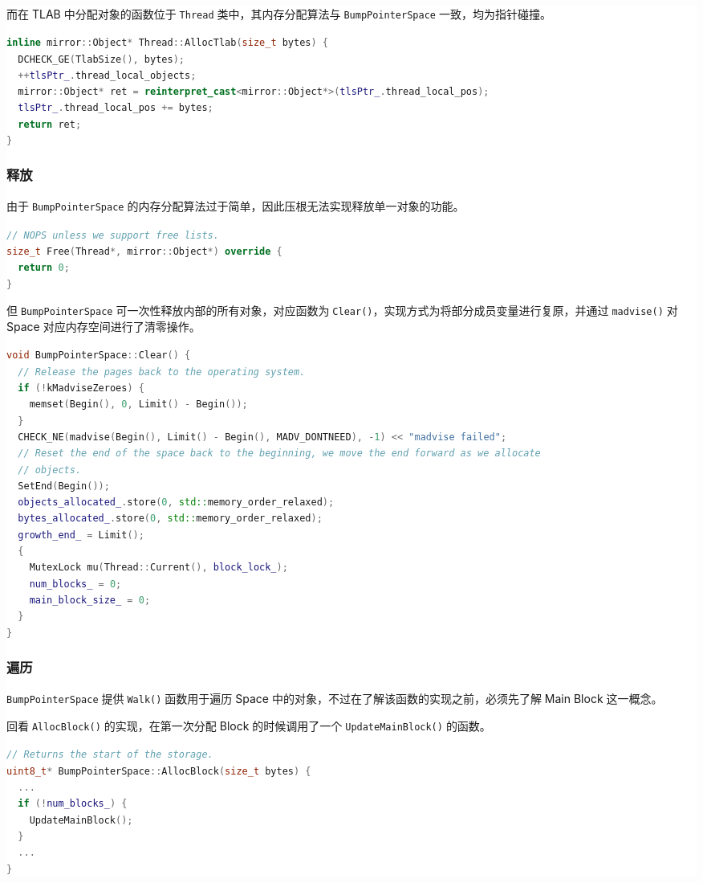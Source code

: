 而在 TLAB 中分配对象的函数位于 `Thread` 类中，其内存分配算法与 `BumpPointerSpace` 一致，均为指针碰撞。

``` c++
inline mirror::Object* Thread::AllocTlab(size_t bytes) {
  DCHECK_GE(TlabSize(), bytes);
  ++tlsPtr_.thread_local_objects;
  mirror::Object* ret = reinterpret_cast<mirror::Object*>(tlsPtr_.thread_local_pos);
  tlsPtr_.thread_local_pos += bytes;
  return ret;
}
```

### 释放

由于 `BumpPointerSpace` 的内存分配算法过于简单，因此压根无法实现释放单一对象的功能。

``` c++
// NOPS unless we support free lists.
size_t Free(Thread*, mirror::Object*) override {
  return 0;
}
```

但 `BumpPointerSpace` 可一次性释放内部的所有对象，对应函数为 `Clear()`，实现方式为将部分成员变量进行复原，并通过 `madvise()` 对 Space 对应内存空间进行了清零操作。

``` c++
void BumpPointerSpace::Clear() {
  // Release the pages back to the operating system.
  if (!kMadviseZeroes) {
    memset(Begin(), 0, Limit() - Begin());
  }
  CHECK_NE(madvise(Begin(), Limit() - Begin(), MADV_DONTNEED), -1) << "madvise failed";
  // Reset the end of the space back to the beginning, we move the end forward as we allocate
  // objects.
  SetEnd(Begin());
  objects_allocated_.store(0, std::memory_order_relaxed);
  bytes_allocated_.store(0, std::memory_order_relaxed);
  growth_end_ = Limit();
  {
    MutexLock mu(Thread::Current(), block_lock_);
    num_blocks_ = 0;
    main_block_size_ = 0;
  }
}
```

### 遍历

`BumpPointerSpace` 提供 `Walk()` 函数用于遍历 Space 中的对象，不过在了解该函数的实现之前，必须先了解 Main Block 这一概念。

回看 `AllocBlock()` 的实现，在第一次分配 Block 的时候调用了一个 `UpdateMainBlock()` 的函数。

``` c++
// Returns the start of the storage.
uint8_t* BumpPointerSpace::AllocBlock(size_t bytes) {
  ...
  if (!num_blocks_) {
    UpdateMainBlock();
  }
  ...
}
```
